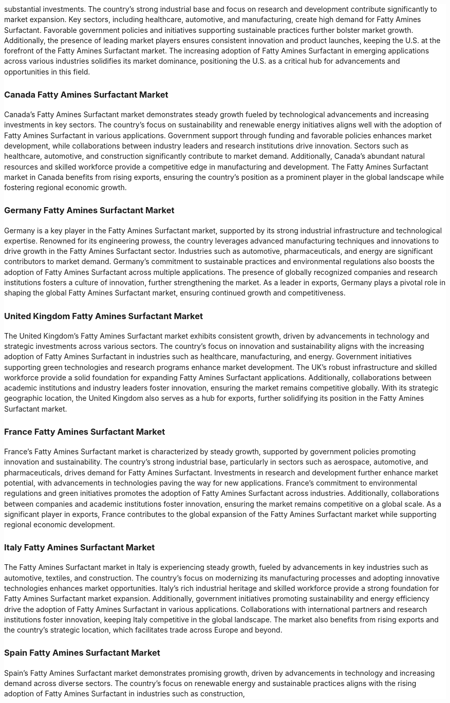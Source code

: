 substantial investments. The country&rsquo;s strong industrial base and focus on research and development contribute significantly to market expansion. Key sectors, including healthcare, automotive, and manufacturing, create high demand for Fatty Amines Surfactant. Favorable government policies and initiatives supporting sustainable practices further bolster market growth. Additionally, the presence of leading market players ensures consistent innovation and product launches, keeping the U.S. at the forefront of the Fatty Amines Surfactant market. The increasing adoption of Fatty Amines Surfactant in emerging applications across various industries solidifies its market dominance, positioning the U.S. as a critical hub for advancements and opportunities in this field.</p><h3>Canada Fatty Amines Surfactant Market</h3><p>Canada&rsquo;s Fatty Amines Surfactant market demonstrates steady growth fueled by technological advancements and increasing investments in key sectors. The country&rsquo;s focus on sustainability and renewable energy initiatives aligns well with the adoption of Fatty Amines Surfactant in various applications. Government support through funding and favorable policies enhances market development, while collaborations between industry leaders and research institutions drive innovation. Sectors such as healthcare, automotive, and construction significantly contribute to market demand. Additionally, Canada&rsquo;s abundant natural resources and skilled workforce provide a competitive edge in manufacturing and development. The Fatty Amines Surfactant market in Canada benefits from rising exports, ensuring the country&rsquo;s position as a prominent player in the global landscape while fostering regional economic growth.</p><h3>Germany Fatty Amines Surfactant Market</h3><p>Germany is a key player in the Fatty Amines Surfactant market, supported by its strong industrial infrastructure and technological expertise. Renowned for its engineering prowess, the country leverages advanced manufacturing techniques and innovations to drive growth in the Fatty Amines Surfactant sector. Industries such as automotive, pharmaceuticals, and energy are significant contributors to market demand. Germany&rsquo;s commitment to sustainable practices and environmental regulations also boosts the adoption of Fatty Amines Surfactant across multiple applications. The presence of globally recognized companies and research institutions fosters a culture of innovation, further strengthening the market. As a leader in exports, Germany plays a pivotal role in shaping the global Fatty Amines Surfactant market, ensuring continued growth and competitiveness.</p><h3>United Kingdom Fatty Amines Surfactant Market</h3><p>The United Kingdom&rsquo;s Fatty Amines Surfactant market exhibits consistent growth, driven by advancements in technology and strategic investments across various sectors. The country&rsquo;s focus on innovation and sustainability aligns with the increasing adoption of Fatty Amines Surfactant in industries such as healthcare, manufacturing, and energy. Government initiatives supporting green technologies and research programs enhance market development. The UK&rsquo;s robust infrastructure and skilled workforce provide a solid foundation for expanding Fatty Amines Surfactant applications. Additionally, collaborations between academic institutions and industry leaders foster innovation, ensuring the market remains competitive globally. With its strategic geographic location, the United Kingdom also serves as a hub for exports, further solidifying its position in the Fatty Amines Surfactant market.</p><h3>France Fatty Amines Surfactant Market</h3><p>France&rsquo;s Fatty Amines Surfactant market is characterized by steady growth, supported by government policies promoting innovation and sustainability. The country&rsquo;s strong industrial base, particularly in sectors such as aerospace, automotive, and pharmaceuticals, drives demand for Fatty Amines Surfactant. Investments in research and development further enhance market potential, with advancements in technologies paving the way for new applications. France&rsquo;s commitment to environmental regulations and green initiatives promotes the adoption of Fatty Amines Surfactant across industries. Additionally, collaborations between companies and academic institutions foster innovation, ensuring the market remains competitive on a global scale. As a significant player in exports, France contributes to the global expansion of the Fatty Amines Surfactant market while supporting regional economic development.</p><h3>Italy Fatty Amines Surfactant Market</h3><p>The Fatty Amines Surfactant market in Italy is experiencing steady growth, fueled by advancements in key industries such as automotive, textiles, and construction. The country&rsquo;s focus on modernizing its manufacturing processes and adopting innovative technologies enhances market opportunities. Italy&rsquo;s rich industrial heritage and skilled workforce provide a strong foundation for Fatty Amines Surfactant market expansion. Additionally, government initiatives promoting sustainability and energy efficiency drive the adoption of Fatty Amines Surfactant in various applications. Collaborations with international partners and research institutions foster innovation, keeping Italy competitive in the global landscape. The market also benefits from rising exports and the country&rsquo;s strategic location, which facilitates trade across Europe and beyond.</p><h3>Spain Fatty Amines Surfactant Market</h3><p>Spain&rsquo;s Fatty Amines Surfactant market demonstrates promising growth, driven by advancements in technology and increasing demand across diverse sectors. The country&rsquo;s focus on renewable energy and sustainable practices aligns with the rising adoption of Fatty Amines Surfactant in industries such as construction,